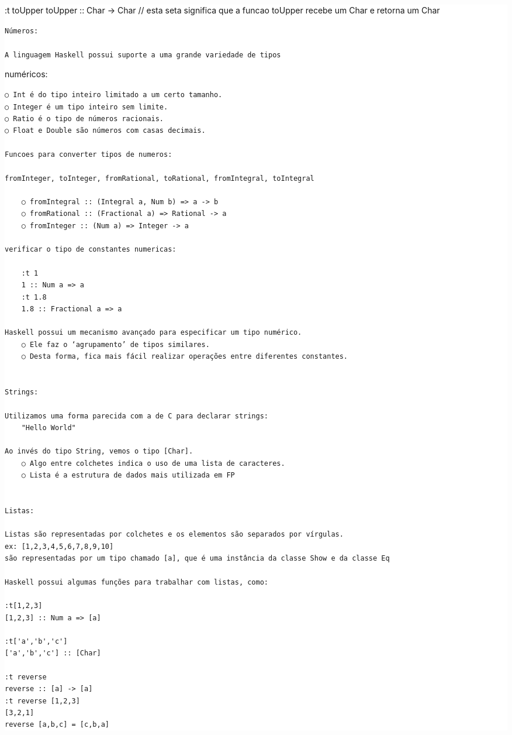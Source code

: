 :t toUpper
toUpper :: Char -> Char     // esta seta significa que a funcao toUpper recebe um Char e retorna um Char


    Números:

    A linguagem Haskell possui suporte a uma grande variedade de tipos
numéricos:

    ○ Int é do tipo inteiro limitado a um certo tamanho.
    ○ Integer é um tipo inteiro sem limite.
    ○ Ratio é o tipo de números racionais.
    ○ Float e Double são números com casas decimais.

    Funcoes para converter tipos de numeros:

    fromInteger, toInteger, fromRational, toRational, fromIntegral, toIntegral

        ○ fromIntegral :: (Integral a, Num b) => a -> b
        ○ fromRational :: (Fractional a) => Rational -> a
        ○ fromInteger :: (Num a) => Integer -> a
    
    verificar o tipo de constantes numericas:

        :t 1
        1 :: Num a => a
        :t 1.8
        1.8 :: Fractional a => a

    Haskell possui um mecanismo avançado para especificar um tipo numérico.
        ○ Ele faz o ‘agrupamento’ de tipos similares.
        ○ Desta forma, fica mais fácil realizar operações entre diferentes constantes.


    Strings:
    
    Utilizamos uma forma parecida com a de C para declarar strings:
        "Hello World"
    
    Ao invés do tipo String, vemos o tipo [Char].
        ○ Algo entre colchetes indica o uso de uma lista de caracteres.
        ○ Lista é a estrutura de dados mais utilizada em FP

    
    Listas:

    Listas são representadas por colchetes e os elementos são separados por vírgulas.
    ex: [1,2,3,4,5,6,7,8,9,10]
    são representadas por um tipo chamado [a], que é uma instância da classe Show e da classe Eq

    Haskell possui algumas funções para trabalhar com listas, como:

    :t[1,2,3]
    [1,2,3] :: Num a => [a]
    
    :t['a','b','c']
    ['a','b','c'] :: [Char]

    :t reverse
    reverse :: [a] -> [a]
    :t reverse [1,2,3]
    [3,2,1]
    reverse [a,b,c] = [c,b,a]
